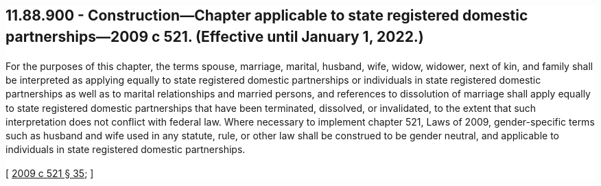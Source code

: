 ## 11.88.900 - Construction—Chapter applicable to state registered domestic partnerships—2009 c 521. (Effective until January 1, 2022.)
For the purposes of this chapter, the terms spouse, marriage, marital, husband, wife, widow, widower, next of kin, and family shall be interpreted as applying equally to state registered domestic partnerships or individuals in state registered domestic partnerships as well as to marital relationships and married persons, and references to dissolution of marriage shall apply equally to state registered domestic partnerships that have been terminated, dissolved, or invalidated, to the extent that such interpretation does not conflict with federal law. Where necessary to implement chapter 521, Laws of 2009, gender-specific terms such as husband and wife used in any statute, rule, or other law shall be construed to be gender neutral, and applicable to individuals in state registered domestic partnerships.

\[ [2009 c 521 § 35](https://lawfilesext.leg.wa.gov/biennium/2009-10/Pdf/Bills/Session%20Laws/Senate/5688-S2.SL.pdf?cite=2009%20c%20521%20§%2035); \]

